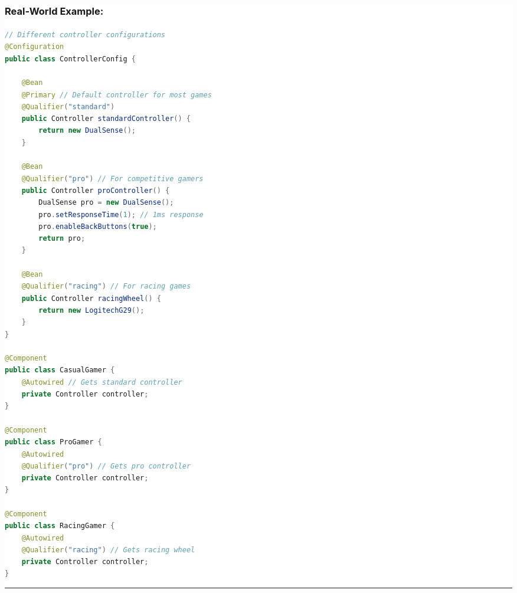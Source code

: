 ### **Real-World Example:**

```java
// Different controller configurations
@Configuration
public class ControllerConfig {
    
    @Bean
    @Primary // Default controller for most games
    @Qualifier("standard")
    public Controller standardController() {
        return new DualSense();
    }
    
    @Bean
    @Qualifier("pro") // For competitive gamers
    public Controller proController() {
        DualSense pro = new DualSense();
        pro.setResponseTime(1); // 1ms response
        pro.enableBackButtons(true);
        return pro;
    }
    
    @Bean
    @Qualifier("racing") // For racing games
    public Controller racingWheel() {
        return new LogitechG29();
    }
}

@Component
public class CasualGamer {
    @Autowired // Gets standard controller
    private Controller controller;
}

@Component
public class ProGamer {
    @Autowired
    @Qualifier("pro") // Gets pro controller
    private Controller controller;
}

@Component
public class RacingGamer {
    @Autowired
    @Qualifier("racing") // Gets racing wheel
    private Controller controller;
}
```

---
